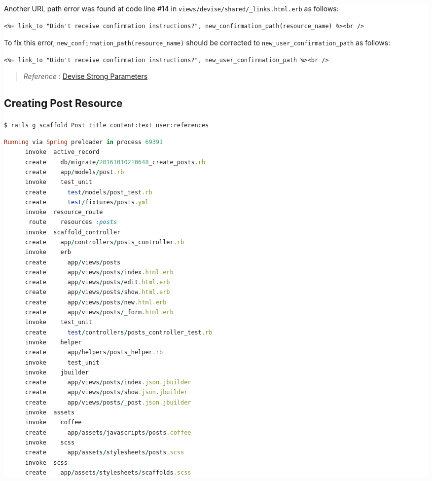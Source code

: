 Another URL path error was found at code line #14 in `views/devise/shared/_links.html.erb` as follows:

```erb
<%= link_to "Didn't receive confirmation instructions?", new_confirmation_path(resource_name) %><br />
```

To fix this error, `new_confirmation_path(resource_name)` should be corrected to `new_user_confirmation_path` as follows:

```erb
<%= link_to "Didn't receive confirmation instructions?", new_user_confirmation_path %><br />
```

> *Reference* : [Devise Strong Parameters](https://github.com/plataformatec/devise#strong-parameters)



## Creating Post Resource

```sh
$ rails g scaffold Post title content:text user:references
```

```ruby
Running via Spring preloader in process 69391
      invoke  active_record
      create    db/migrate/20161010210648_create_posts.rb
      create    app/models/post.rb
      invoke    test_unit
      create      test/models/post_test.rb
      create      test/fixtures/posts.yml
      invoke  resource_route
       route    resources :posts
      invoke  scaffold_controller
      create    app/controllers/posts_controller.rb
      invoke    erb
      create      app/views/posts
      create      app/views/posts/index.html.erb
      create      app/views/posts/edit.html.erb
      create      app/views/posts/show.html.erb
      create      app/views/posts/new.html.erb
      create      app/views/posts/_form.html.erb
      invoke    test_unit
      create      test/controllers/posts_controller_test.rb
      invoke    helper
      create      app/helpers/posts_helper.rb
      invoke      test_unit
      invoke    jbuilder
      create      app/views/posts/index.json.jbuilder
      create      app/views/posts/show.json.jbuilder
      create      app/views/posts/_post.json.jbuilder
      invoke  assets
      invoke    coffee
      create      app/assets/javascripts/posts.coffee
      invoke    scss
      create      app/assets/stylesheets/posts.scss
      invoke  scss
      create    app/assets/stylesheets/scaffolds.scss
```

